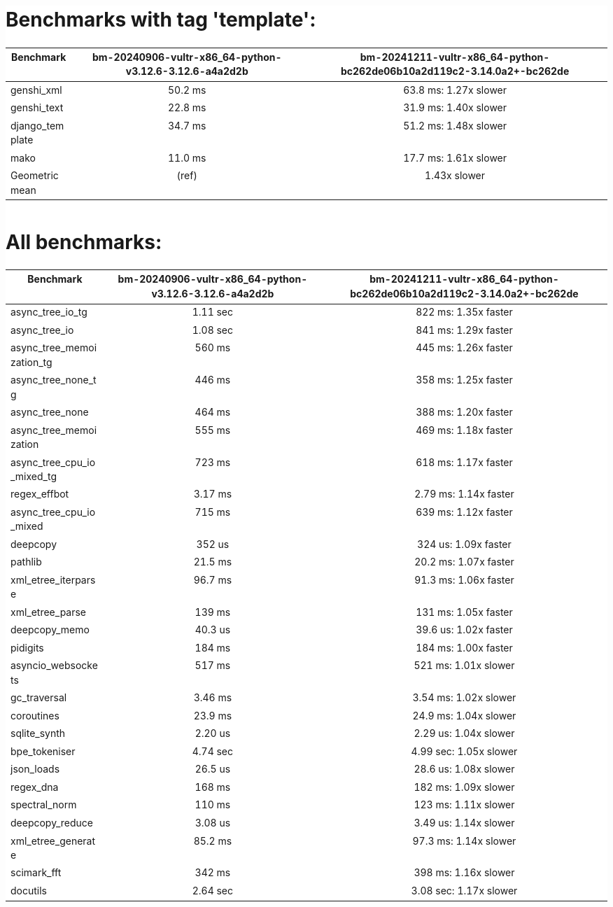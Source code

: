 Benchmarks with tag 'template':
===============================

| Benchmark       | bm-20240906-vultr-x86_64-python-v3.12.6-3.12.6-a4a2d2b | bm-20241211-vultr-x86_64-python-bc262de06b10a2d119c2-3.14.0a2+-bc262de |
|-----------------|:------------------------------------------------------:|:----------------------------------------------------------------------:|
| genshi_xml      | 50.2 ms                                                | 63.8 ms: 1.27x slower                                                  |
| genshi_text     | 22.8 ms                                                | 31.9 ms: 1.40x slower                                                  |
| django_template | 34.7 ms                                                | 51.2 ms: 1.48x slower                                                  |
| mako            | 11.0 ms                                                | 17.7 ms: 1.61x slower                                                  |
| Geometric mean  | (ref)                                                  | 1.43x slower                                                           |

All benchmarks:
===============

| Benchmark                  | bm-20240906-vultr-x86_64-python-v3.12.6-3.12.6-a4a2d2b | bm-20241211-vultr-x86_64-python-bc262de06b10a2d119c2-3.14.0a2+-bc262de |
|----------------------------|:------------------------------------------------------:|:----------------------------------------------------------------------:|
| async_tree_io_tg           | 1.11 sec                                               | 822 ms: 1.35x faster                                                   |
| async_tree_io              | 1.08 sec                                               | 841 ms: 1.29x faster                                                   |
| async_tree_memoization_tg  | 560 ms                                                 | 445 ms: 1.26x faster                                                   |
| async_tree_none_tg         | 446 ms                                                 | 358 ms: 1.25x faster                                                   |
| async_tree_none            | 464 ms                                                 | 388 ms: 1.20x faster                                                   |
| async_tree_memoization     | 555 ms                                                 | 469 ms: 1.18x faster                                                   |
| async_tree_cpu_io_mixed_tg | 723 ms                                                 | 618 ms: 1.17x faster                                                   |
| regex_effbot               | 3.17 ms                                                | 2.79 ms: 1.14x faster                                                  |
| async_tree_cpu_io_mixed    | 715 ms                                                 | 639 ms: 1.12x faster                                                   |
| deepcopy                   | 352 us                                                 | 324 us: 1.09x faster                                                   |
| pathlib                    | 21.5 ms                                                | 20.2 ms: 1.07x faster                                                  |
| xml_etree_iterparse        | 96.7 ms                                                | 91.3 ms: 1.06x faster                                                  |
| xml_etree_parse            | 139 ms                                                 | 131 ms: 1.05x faster                                                   |
| deepcopy_memo              | 40.3 us                                                | 39.6 us: 1.02x faster                                                  |
| pidigits                   | 184 ms                                                 | 184 ms: 1.00x faster                                                   |
| asyncio_websockets         | 517 ms                                                 | 521 ms: 1.01x slower                                                   |
| gc_traversal               | 3.46 ms                                                | 3.54 ms: 1.02x slower                                                  |
| coroutines                 | 23.9 ms                                                | 24.9 ms: 1.04x slower                                                  |
| sqlite_synth               | 2.20 us                                                | 2.29 us: 1.04x slower                                                  |
| bpe_tokeniser              | 4.74 sec                                               | 4.99 sec: 1.05x slower                                                 |
| json_loads                 | 26.5 us                                                | 28.6 us: 1.08x slower                                                  |
| regex_dna                  | 168 ms                                                 | 182 ms: 1.09x slower                                                   |
| spectral_norm              | 110 ms                                                 | 123 ms: 1.11x slower                                                   |
| deepcopy_reduce            | 3.08 us                                                | 3.49 us: 1.14x slower                                                  |
| xml_etree_generate         | 85.2 ms                                                | 97.3 ms: 1.14x slower                                                  |
| scimark_fft                | 342 ms                                                 | 398 ms: 1.16x slower                                                   |
| docutils                   | 2.64 sec                                               | 3.08 sec: 1.17x slower                                                 |